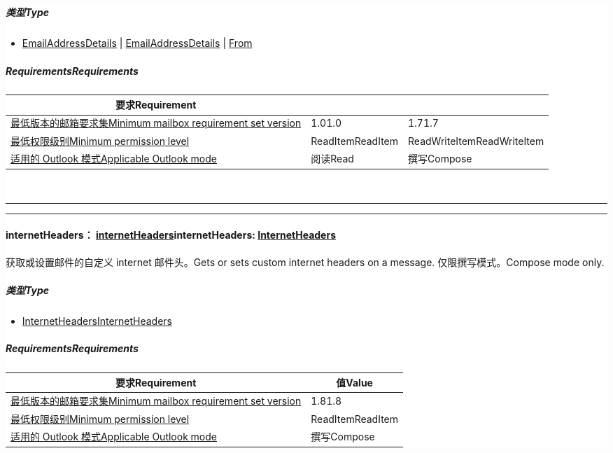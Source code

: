 ##### <a name="type"></a><span data-ttu-id="2efc2-418">类型</span><span class="sxs-lookup"><span data-stu-id="2efc2-418">Type</span></span>

*   <span data-ttu-id="2efc2-419">[EmailAddressDetails](/javascript/api/outlook/office.emailaddressdetails?view=outlook-js-1.8) | [](/javascript/api/outlook/office.from?view=outlook-js-1.8)</span><span class="sxs-lookup"><span data-stu-id="2efc2-419">[EmailAddressDetails](/javascript/api/outlook/office.emailaddressdetails?view=outlook-js-1.8) | [From](/javascript/api/outlook/office.from?view=outlook-js-1.8)</span></span>

##### <a name="requirements"></a><span data-ttu-id="2efc2-420">Requirements</span><span class="sxs-lookup"><span data-stu-id="2efc2-420">Requirements</span></span>

|<span data-ttu-id="2efc2-421">要求</span><span class="sxs-lookup"><span data-stu-id="2efc2-421">Requirement</span></span>|||
|---|---|---|
|[<span data-ttu-id="2efc2-422">最低版本的邮箱要求集</span><span class="sxs-lookup"><span data-stu-id="2efc2-422">Minimum mailbox requirement set version</span></span>](/office/dev/add-ins/reference/requirement-sets/outlook-api-requirement-sets)|<span data-ttu-id="2efc2-423">1.0</span><span class="sxs-lookup"><span data-stu-id="2efc2-423">1.0</span></span>|<span data-ttu-id="2efc2-424">1.7</span><span class="sxs-lookup"><span data-stu-id="2efc2-424">1.7</span></span>|
|[<span data-ttu-id="2efc2-425">最低权限级别</span><span class="sxs-lookup"><span data-stu-id="2efc2-425">Minimum permission level</span></span>](/outlook/add-ins/understanding-outlook-add-in-permissions)|<span data-ttu-id="2efc2-426">ReadItem</span><span class="sxs-lookup"><span data-stu-id="2efc2-426">ReadItem</span></span>|<span data-ttu-id="2efc2-427">ReadWriteItem</span><span class="sxs-lookup"><span data-stu-id="2efc2-427">ReadWriteItem</span></span>|
|[<span data-ttu-id="2efc2-428">适用的 Outlook 模式</span><span class="sxs-lookup"><span data-stu-id="2efc2-428">Applicable Outlook mode</span></span>](/outlook/add-ins/#extension-points)|<span data-ttu-id="2efc2-429">阅读</span><span class="sxs-lookup"><span data-stu-id="2efc2-429">Read</span></span>|<span data-ttu-id="2efc2-430">撰写</span><span class="sxs-lookup"><span data-stu-id="2efc2-430">Compose</span></span>|

<br>

---
---

#### <a name="internetheaders-internetheadersjavascriptapioutlookofficeinternetheadersviewoutlook-js-18"></a><span data-ttu-id="2efc2-431">internetHeaders： [internetHeaders](/javascript/api/outlook/office.internetheaders?view=outlook-js-1.8)</span><span class="sxs-lookup"><span data-stu-id="2efc2-431">internetHeaders: [InternetHeaders](/javascript/api/outlook/office.internetheaders?view=outlook-js-1.8)</span></span>

<span data-ttu-id="2efc2-432">获取或设置邮件的自定义 internet 邮件头。</span><span class="sxs-lookup"><span data-stu-id="2efc2-432">Gets or sets custom internet headers on a message.</span></span> <span data-ttu-id="2efc2-433">仅限撰写模式。</span><span class="sxs-lookup"><span data-stu-id="2efc2-433">Compose mode only.</span></span>

##### <a name="type"></a><span data-ttu-id="2efc2-434">类型</span><span class="sxs-lookup"><span data-stu-id="2efc2-434">Type</span></span>

*   [<span data-ttu-id="2efc2-435">InternetHeaders</span><span class="sxs-lookup"><span data-stu-id="2efc2-435">InternetHeaders</span></span>](/javascript/api/outlook/office.internetheaders?view=outlook-js-1.8)

##### <a name="requirements"></a><span data-ttu-id="2efc2-436">Requirements</span><span class="sxs-lookup"><span data-stu-id="2efc2-436">Requirements</span></span>

|<span data-ttu-id="2efc2-437">要求</span><span class="sxs-lookup"><span data-stu-id="2efc2-437">Requirement</span></span>|<span data-ttu-id="2efc2-438">值</span><span class="sxs-lookup"><span data-stu-id="2efc2-438">Value</span></span>|
|---|---|
|[<span data-ttu-id="2efc2-439">最低版本的邮箱要求集</span><span class="sxs-lookup"><span data-stu-id="2efc2-439">Minimum mailbox requirement set version</span></span>](/office/dev/add-ins/reference/requirement-sets/outlook-api-requirement-sets)|<span data-ttu-id="2efc2-440">1.8</span><span class="sxs-lookup"><span data-stu-id="2efc2-440">1.8</span></span>|
|[<span data-ttu-id="2efc2-441">最低权限级别</span><span class="sxs-lookup"><span data-stu-id="2efc2-441">Minimum permission level</span></span>](/outlook/add-ins/understanding-outlook-add-in-permissions)|<span data-ttu-id="2efc2-442">ReadItem</span><span class="sxs-lookup"><span data-stu-id="2efc2-442">ReadItem</span></span>|
|[<span data-ttu-id="2efc2-443">适用的 Outlook 模式</span><span class="sxs-lookup"><span data-stu-id="2efc2-443">Applicable Outlook mode</span></span>](/outlook/add-ins/#extension-points)|<span data-ttu-id="2efc2-444">撰写</span><span class="sxs-lookup"><span data-stu-id="2efc2-444">Compose</span></span>|
